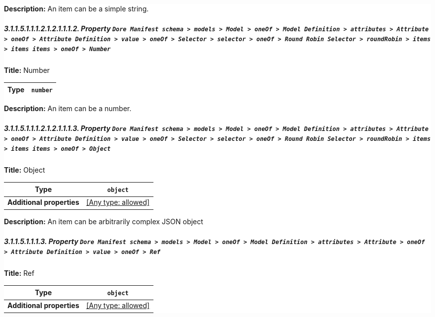 **Description:** An item can be a simple string.

##### <a name="models_pattern1_oneOf_i0_attributes_pattern1_oneOf_i0_value_oneOf_i1_selector_oneOf_i1_roundRobin_items_items_oneOf_i1"></a>3.1.1.5.1.1.1.2.1.2.1.1.1.2. Property `Dore Manifest schema > models > Model > oneOf > Model Definition > attributes > Attribute > oneOf > Attribute Definition > value > oneOf > Selector > selector > oneOf > Round Robin Selector > roundRobin > items > items items > oneOf > Number`

**Title:** Number

| Type | `number` |
| ---- | -------- |

**Description:** An item can be a number.

##### <a name="models_pattern1_oneOf_i0_attributes_pattern1_oneOf_i0_value_oneOf_i1_selector_oneOf_i1_roundRobin_items_items_oneOf_i2"></a>3.1.1.5.1.1.1.2.1.2.1.1.1.3. Property `Dore Manifest schema > models > Model > oneOf > Model Definition > attributes > Attribute > oneOf > Attribute Definition > value > oneOf > Selector > selector > oneOf > Round Robin Selector > roundRobin > items > items items > oneOf > Object`

**Title:** Object

| Type                      | `object`                                                                  |
| ------------------------- | ------------------------------------------------------------------------- |
| **Additional properties** | [[Any type: allowed]](# "Additional Properties of any type are allowed.") |

**Description:** An item can be arbitrarily complex JSON object

##### <a name="models_pattern1_oneOf_i0_attributes_pattern1_oneOf_i0_value_oneOf_i2"></a>3.1.1.5.1.1.1.3. Property `Dore Manifest schema > models > Model > oneOf > Model Definition > attributes > Attribute > oneOf > Attribute Definition > value > oneOf > Ref`

**Title:** Ref

| Type                      | `object`                                                                  |
| ------------------------- | ------------------------------------------------------------------------- |
| **Additional properties** | [[Any type: allowed]](# "Additional Properties of any type are allowed.") |
